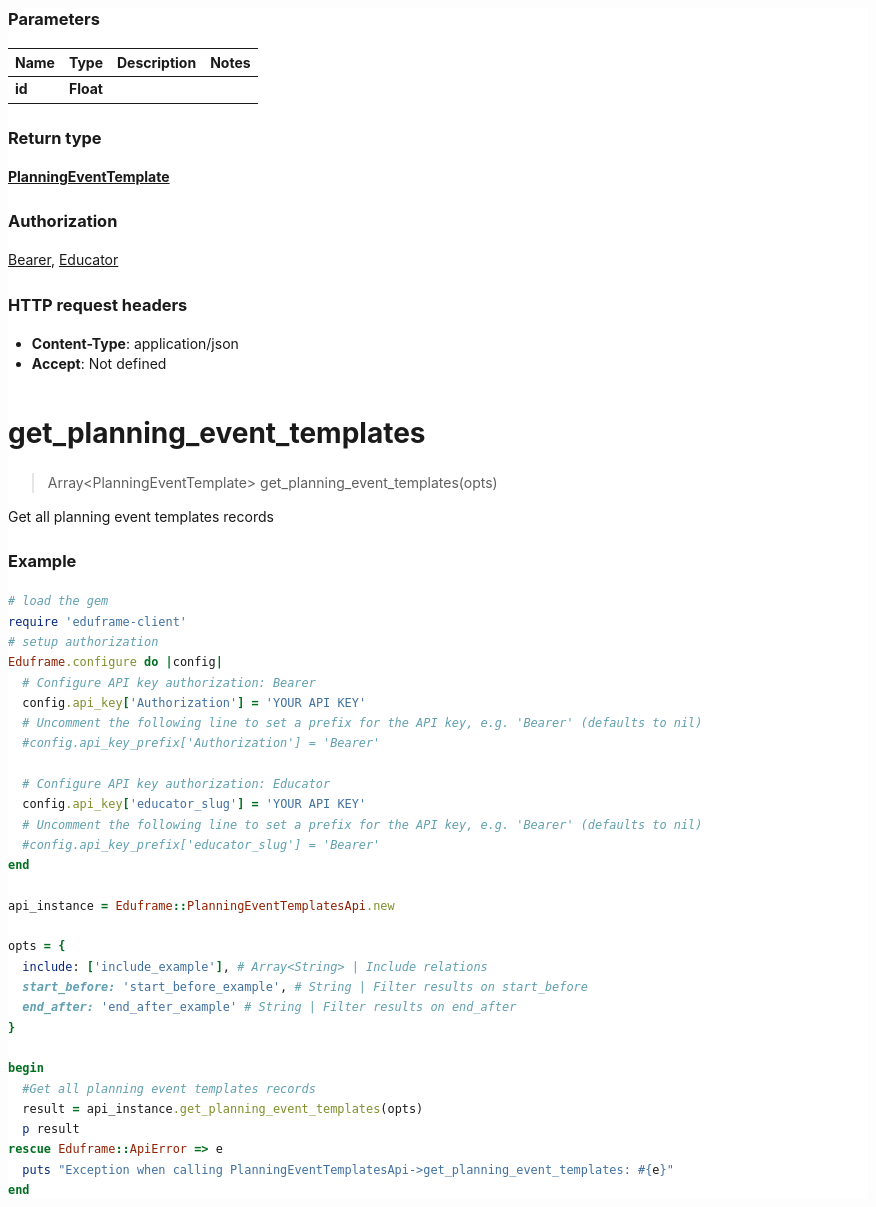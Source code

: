 ### Parameters

Name | Type | Description  | Notes
------------- | ------------- | ------------- | -------------
 **id** | **Float**|  | 

### Return type

[**PlanningEventTemplate**](PlanningEventTemplate.md)

### Authorization

[Bearer](../README.md#Bearer), [Educator](../README.md#Educator)

### HTTP request headers

 - **Content-Type**: application/json
 - **Accept**: Not defined



# **get_planning_event_templates**
> Array&lt;PlanningEventTemplate&gt; get_planning_event_templates(opts)

Get all planning event templates records



### Example
```ruby
# load the gem
require 'eduframe-client'
# setup authorization
Eduframe.configure do |config|
  # Configure API key authorization: Bearer
  config.api_key['Authorization'] = 'YOUR API KEY'
  # Uncomment the following line to set a prefix for the API key, e.g. 'Bearer' (defaults to nil)
  #config.api_key_prefix['Authorization'] = 'Bearer'

  # Configure API key authorization: Educator
  config.api_key['educator_slug'] = 'YOUR API KEY'
  # Uncomment the following line to set a prefix for the API key, e.g. 'Bearer' (defaults to nil)
  #config.api_key_prefix['educator_slug'] = 'Bearer'
end

api_instance = Eduframe::PlanningEventTemplatesApi.new

opts = { 
  include: ['include_example'], # Array<String> | Include relations
  start_before: 'start_before_example', # String | Filter results on start_before
  end_after: 'end_after_example' # String | Filter results on end_after
}

begin
  #Get all planning event templates records
  result = api_instance.get_planning_event_templates(opts)
  p result
rescue Eduframe::ApiError => e
  puts "Exception when calling PlanningEventTemplatesApi->get_planning_event_templates: #{e}"
end
```
